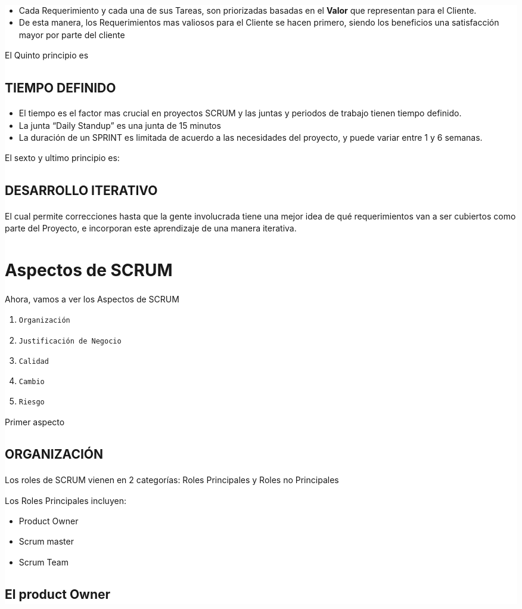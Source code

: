  - Cada Requerimiento y cada una de sus Tareas, son priorizadas basadas en el __Valor__ que representan para el Cliente.
 - De esta manera, los Requerimientos mas valiosos para el Cliente se hacen primero, siendo los beneficios una satisfacción mayor por parte del cliente

 

El Quinto principio es

## TIEMPO DEFINIDO

 - El tiempo es el factor mas crucial en proyectos SCRUM y las juntas y periodos de trabajo tienen tiempo definido.
 - La junta “Daily Standup”  es una junta de 15 minutos
 - La duración de un SPRINT es limitada de acuerdo a las necesidades del proyecto, y puede variar entre 1 y 6 semanas.


El sexto y ultimo principio es:

## DESARROLLO ITERATIVO

El cual permite correcciones hasta que la gente involucrada tiene una mejor idea de qué requerimientos van a ser cubiertos como parte del Proyecto, e incorporan este aprendizaje de una manera iterativa.

 

# Aspectos de SCRUM

Ahora, vamos a ver los Aspectos de SCRUM

1.     Organización

2.     Justificación de Negocio

3.     Calidad

4.     Cambio

5.     Riesgo

 

Primer aspecto

## ORGANIZACIÓN

Los roles de SCRUM vienen en 2 categorías: Roles Principales y Roles no Principales

Los Roles Principales incluyen: 

- Product Owner

- Scrum master

- Scrum Team

## El product Owner

